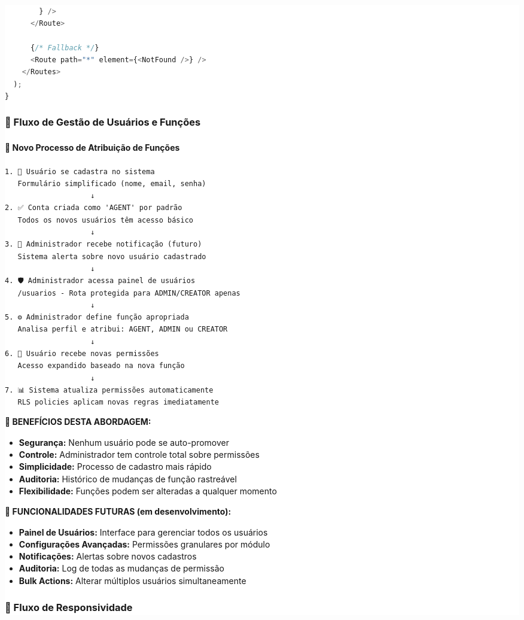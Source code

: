 ```typescript
        } />
      </Route>
      
      {/* Fallback */}
      <Route path="*" element={<NotFound />} />
    </Routes>
  );
}
```

### **👥 Fluxo de Gestão de Usuários e Funções**

#### **🔧 Novo Processo de Atribuição de Funções**

```
1. 👤 Usuário se cadastra no sistema
   Formulário simplificado (nome, email, senha)
                    ↓
2. ✅ Conta criada como 'AGENT' por padrão
   Todos os novos usuários têm acesso básico
                    ↓
3. 🔔 Administrador recebe notificação (futuro)
   Sistema alerta sobre novo usuário cadastrado
                    ↓
4. 🛡️ Administrador acessa painel de usuários
   /usuarios - Rota protegida para ADMIN/CREATOR apenas
                    ↓
5. ⚙️ Administrador define função apropriada
   Analisa perfil e atribui: AGENT, ADMIN ou CREATOR
                    ↓
6. 🔄 Usuário recebe novas permissões
   Acesso expandido baseado na nova função
                    ↓
7. 📊 Sistema atualiza permissões automaticamente
   RLS policies aplicam novas regras imediatamente
```

**🎯 BENEFÍCIOS DESTA ABORDAGEM:**
- **Segurança:** Nenhum usuário pode se auto-promover
- **Controle:** Administrador tem controle total sobre permissões
- **Simplicidade:** Processo de cadastro mais rápido
- **Auditoria:** Histórico de mudanças de função rastreável
- **Flexibilidade:** Funções podem ser alteradas a qualquer momento

**🔮 FUNCIONALIDADES FUTURAS (em desenvolvimento):**
- **Painel de Usuários:** Interface para gerenciar todos os usuários
- **Configurações Avançadas:** Permissões granulares por módulo
- **Notificações:** Alertas sobre novos cadastros
- **Auditoria:** Log de todas as mudanças de permissão
- **Bulk Actions:** Alterar múltiplos usuários simultaneamente

### **📱 Fluxo de Responsividade**
